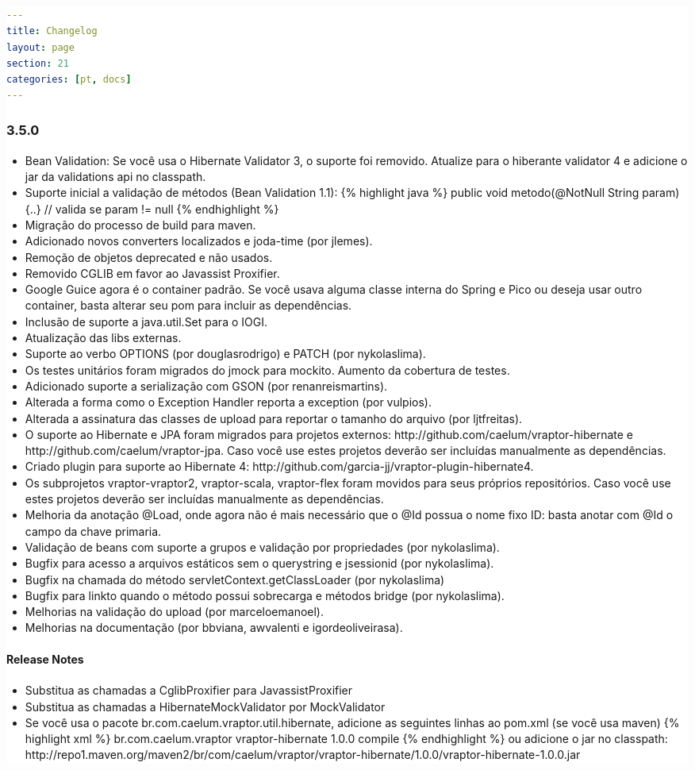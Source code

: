 ```yaml
---
title: Changelog
layout: page
section: 21
categories: [pt, docs]
---
```


<h3>3.5.0</h3>
<ul>
  <li>Bean Validation: Se você usa o Hibernate Validator 3, o suporte foi removido. Atualize para o
    hiberante validator 4 e adicione o jar da validations api no classpath.</li>
  <li>Suporte inicial a validação de métodos (Bean Validation 1.1):
		{% highlight java %}
    public void metodo(@NotNull String param) {..} // valida se param != null
		{% endhighlight %}
  </li>
  <li>Migração do processo de build para maven.</li>
  <li>Adicionado novos converters localizados e joda-time (por jlemes).</li>
  <li>Remoção de objetos deprecated e não usados.</li>
  <li>Removido CGLIB em favor ao Javassist Proxifier.</li>
  <li>Google Guice agora é o container padrão. Se você usava alguma classe interna do Spring e Pico ou deseja usar outro container, basta alterar seu pom para incluir as dependências.</li>
  <li>Inclusão de suporte a java.util.Set para o IOGI.</li>
  <li>Atualização das libs externas.</li>
  <li>Suporte ao verbo OPTIONS (por douglasrodrigo) e PATCH (por nykolaslima).</li>
  <li>Os testes unitários foram migrados do jmock para mockito. Aumento da cobertura de testes.</li>
  <li>Adicionado suporte a serialização com GSON (por renanreismartins).</li>
  <li>Alterada a forma como o Exception Handler reporta a exception (por vulpios).</li>
  <li>Alterada a assinatura das classes de upload para reportar o tamanho do arquivo (por ljtfreitas).</li>
  <li>O suporte ao Hibernate e JPA foram migrados para projetos externos: http://github.com/caelum/vraptor-hibernate e http://github.com/caelum/vraptor-jpa. Caso você use estes projetos deverão ser incluídas manualmente as dependências.</li>
  <li>Criado plugin para suporte ao Hibernate 4: http://github.com/garcia-jj/vraptor-plugin-hibernate4.</li>
  <li>Os subprojetos vraptor-vraptor2, vraptor-scala, vraptor-flex foram movidos para seus próprios repositórios. Caso você use estes projetos deverão ser incluídas manualmente as dependências.</li>
  <li>Melhoria da anotação @Load, onde agora não é mais necessário que o @Id possua o nome fixo ID: basta anotar com @Id o campo da chave primaria.</li>
  <li>Validação de beans com suporte a grupos e validação por propriedades (por nykolaslima).</li>
  <li>Bugfix para acesso a arquivos estáticos sem o querystring e jsessionid (por nykolaslima).</li>
  <li>Bugfix na chamada do método servletContext.getClassLoader (por nykolaslima)</li>
  <li>Bugfix para linkto quando o método possui sobrecarga e métodos bridge (por nykolaslima).</li>
  <li>Melhorias na validação do upload (por marceloemanoel).</li>
  <li>Melhorias na documentação (por bbviana, awvalenti e igordeoliveirasa).</li>
</ul>
<h4>Release Notes</h4>
<ul>
  <li>Substitua as chamadas a CglibProxifier para JavassistProxifier</li>
  <li>Substitua as chamadas a HibernateMockValidator por MockValidator</li>
  <li>Se você usa o pacote br.com.caelum.vraptor.util.hibernate, adicione as seguintes linhas ao pom.xml (se você usa maven)
  {% highlight xml %}
    <dependency>
        <groupId>br.com.caelum.vraptor</groupId>
        <artifactId>vraptor-hibernate</artifactId>
        <version>1.0.0</version>
        <scope>compile</scope>
    </dependency>
  {% endhighlight %}
  ou adicione o jar no classpath: http://repo1.maven.org/maven2/br/com/caelum/vraptor/vraptor-hibernate/1.0.0/vraptor-hibernate-1.0.0.jar</li>